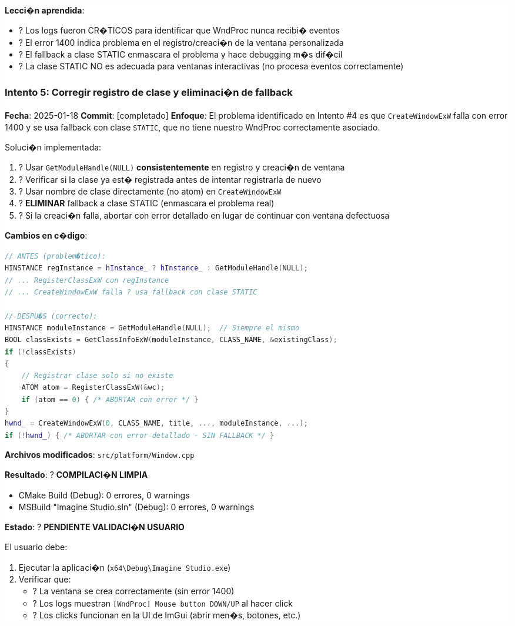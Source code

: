 **Lecci�n aprendida**:
- ? Los logs fueron CR�TICOS para identificar que WndProc nunca recibi� eventos
- ? El error 1400 indica problema en el registro/creaci�n de la ventana personalizada
- ? El fallback a clase STATIC enmascara el problema y hace debugging m�s dif�cil
- ? La clase STATIC NO es adecuada para ventanas interactivas (no procesa eventos correctamente)

### Intento 5: Corregir registro de clase y eliminaci�n de fallback
**Fecha**: 2025-01-18
**Commit**: [completado]
**Enfoque**:
El problema identificado en Intento #4 es que `CreateWindowExW` falla con error 1400 y se usa fallback con clase `STATIC`, que no tiene nuestro WndProc correctamente asociado.

Soluci�n implementada:
1. ? Usar `GetModuleHandle(NULL)` **consistentemente** en registro y creaci�n de ventana
2. ? Verificar si la clase ya est� registrada antes de intentar registrarla de nuevo
3. ? Usar nombre de clase directamente (no atom) en `CreateWindowExW`
4. ? **ELIMINAR** fallback a clase STATIC (enmascara el problema real)
5. ? Si la creaci�n falla, abortar con error detallado en lugar de continuar con ventana defectuosa

**Cambios en c�digo**:
```cpp
// ANTES (problem�tico):
HINSTANCE regInstance = hInstance_ ? hInstance_ : GetModuleHandle(NULL);
// ... RegisterClassExW con regInstance
// ... CreateWindowExW falla ? usa fallback con clase STATIC

// DESPU�S (correcto):
HINSTANCE moduleInstance = GetModuleHandle(NULL);  // Siempre el mismo
BOOL classExists = GetClassInfoExW(moduleInstance, CLASS_NAME, &existingClass);
if (!classExists)
{
    // Registrar clase solo si no existe
    ATOM atom = RegisterClassExW(&wc);
    if (atom == 0) { /* ABORTAR con error */ }
}
hwnd_ = CreateWindowExW(0, CLASS_NAME, title, ..., moduleInstance, ...);
if (!hwnd_) { /* ABORTAR con error detallado - SIN FALLBACK */ }
```

**Archivos modificados**: `src/platform/Window.cpp`

**Resultado**: ? **COMPILACI�N LIMPIA**
- CMake Build (Debug): 0 errores, 0 warnings
- MSBuild "Imagine Studio.sln" (Debug): 0 errores, 0 warnings

**Estado**: ? **PENDIENTE VALIDACI�N USUARIO**

El usuario debe:
1. Ejecutar la aplicaci�n (`x64\Debug\Imagine Studio.exe`)
2. Verificar que:
   - ? La ventana se crea correctamente (sin error 1400)
   - ? Los logs muestran `[WndProc] Mouse button DOWN/UP` al hacer click
   - ? Los clicks funcionan en la UI de ImGui (abrir men�s, botones, etc.)

